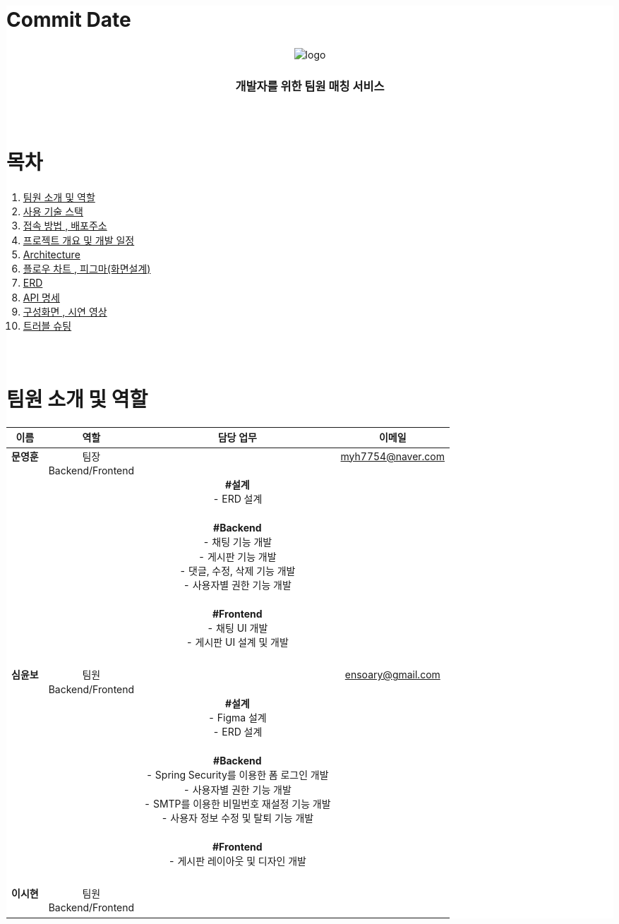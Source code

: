 

# Commit Date
<div align="center">
   
![logo](https://github.com/user-attachments/assets/3ef561c5-6241-4cfc-8cea-d0655049a5d4)

### 개발자를 위한 팀원 매칭 서비스
</div>
<br>

# 목차
1. [팀원 소개 및 역할](#팀원-소개-및-역할)
2. [사용 기술 스택](#사용-기술-스택)
3. [접속 방법 , 배포주소](#접속-방법)
4. [프로젝트 개요 및 개발 일정](#프로젝트-개요-및-개발일정)
5. [Architecture](#architecture)
6. [플로우 차트 , 피그마(화면설계)](#플로우-차트-피그마화면설계)
7. [ERD](#erd)
8. [API 명세](#api-명세)
9. [구성화면 , 시연 영상](#구성화면-시연-영상)
10. [트러블 슈팅](#트러블-슈팅)
<br>

# 팀원 소개 및 역할
<table>
<thead>
<tr>
<th style="text-align: center;">이름</th>
<th style="text-align: center;">역할</th>
<th style="text-align: center;">담당 업무</th>
<th style="text-align: center;">이메일</th>
</tr>
</thead>
<tbody>
<tr>
<td style="text-align: center;"><b>문영훈</b></td>
<td style="text-align: center;">팀장 <br> Backend/Frontend</td>
<td style="text-align: center;">
<b><br><br>#설계</b><br>- ERD 설계<br><br>
<b>#Backend</b><br>- 채팅 기능 개발<br>- 게시판 기능 개발<br>- 댓글, 수정, 삭제 기능 개발<br>- 사용자별 권한 기능 개발<br><br>
<b>#Frontend</b><br>- 채팅 UI 개발<br>- 게시판 UI 설계 및 개발<br> <br> 
</td>
<td style="text-align: center;"><a href="mailto:myh7754@naver.com">myh7754@naver.com</a></td>
</tr>
<tr>
<td style="text-align: center;"><b>심윤보</b></td>
<td style="text-align: center;">팀원 <br> Backend/Frontend</td>
<td style="text-align: center;">
<b><br><br>#설계</b><br>- Figma 설계<br>- ERD 설계<br><br>
<b>#Backend</b><br>- Spring Security를 이용한 폼 로그인 개발<br>- 사용자별 권한 기능 개발<br>- SMTP를 이용한 비밀번호 재설정 기능 개발<br>- 사용자 정보 수정 및 탈퇴 기능 개발<br><br>
<b>#Frontend</b><br>- 게시판 레이아웃 및 디자인 개발<br> <br> 
</td>
<td style="text-align: center;"><a href="mailto:jane.smith@email.com">ensoary@gmail.com</a></td>
</tr>
<tr>
<td style="text-align: center;"><b>이시현</b></td>
<td style="text-align: center;">팀원 <br> Backend/Frontend</td>
<td style="text-align: center;">